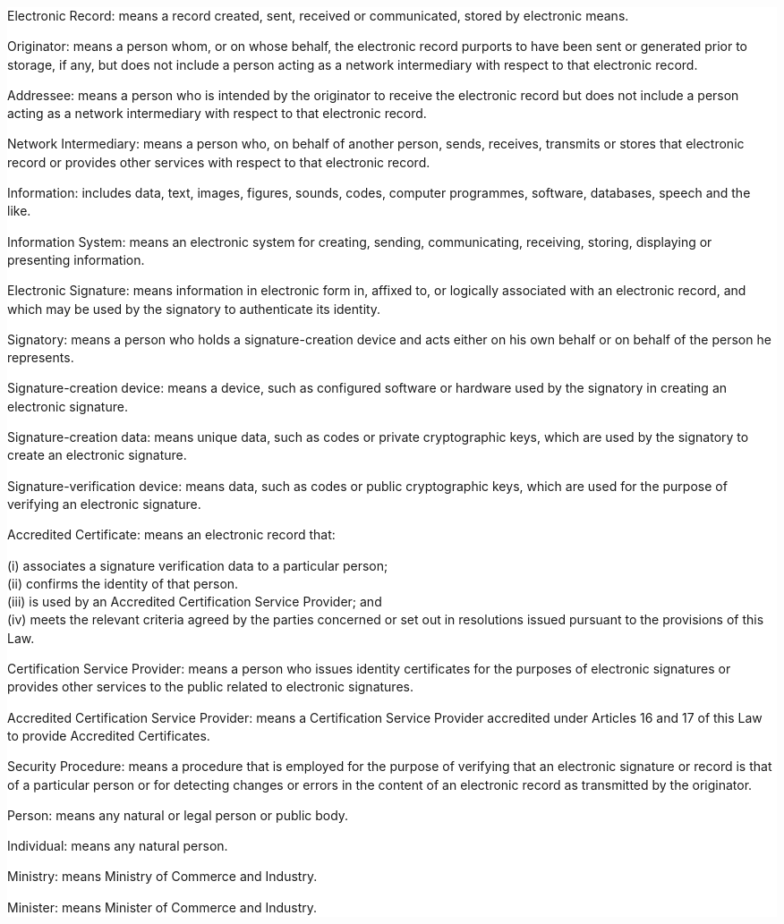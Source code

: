 Electronic Record: means a record created, sent, received or communicated, stored by electronic means.

Originator: means a person whom, or on whose behalf, the electronic record purports to have been sent or generated prior to storage, if any, but does not include a person acting as a network intermediary with respect to that electronic record.

Addressee: means a person who is intended by the originator to receive the electronic record but does not include a person acting as a network intermediary with respect to that electronic record.

Network Intermediary: means a person who, on behalf of another person, sends, receives, transmits or stores that electronic record or provides other services with respect to that electronic record.

Information: includes data, text, images, figures, sounds, codes, computer programmes, software, databases, speech and the like.

Information System: means an electronic system for creating, sending, communicating, receiving, storing, displaying or presenting information.

Electronic Signature: means information in electronic form in, affixed to, or logically associated with an electronic record, and which may be used by the signatory to authenticate its identity.

Signatory: means a person who holds a signature-creation device and acts either on his own behalf or on behalf of the person he represents.

Signature-creation device: means a device, such as configured software or hardware used by the signatory in creating an electronic signature.

Signature-creation data: means unique data, such as codes or private cryptographic keys, which are used by the signatory to create an electronic signature.

Signature-verification device: means data, such as codes or public cryptographic keys, which are used for the purpose of verifying an electronic signature.

Accredited Certificate: means an electronic record that:

(i) associates a signature verification data to a particular person;  
(ii) confirms the identity of that person.  
(iii) is used by an Accredited Certification Service Provider; and  
(iv) meets the relevant criteria agreed by the parties concerned or set out in resolutions issued pursuant to the provisions of this Law.

Certification Service Provider: means a person who issues identity certificates for the purposes of electronic signatures or provides other services to the public related to electronic signatures.

Accredited Certification Service Provider: means a Certification Service Provider accredited under Articles 16 and 17 of this Law to provide Accredited Certificates.

Security Procedure: means a procedure that is employed for the purpose of verifying that an electronic signature or record is that of a particular person or for detecting changes or errors in the content of an electronic record as transmitted by the originator.

Person: means any natural or legal person or public body.

Individual: means any natural person.

Ministry: means Ministry of Commerce and Industry.

Minister: means Minister of Commerce and Industry.
